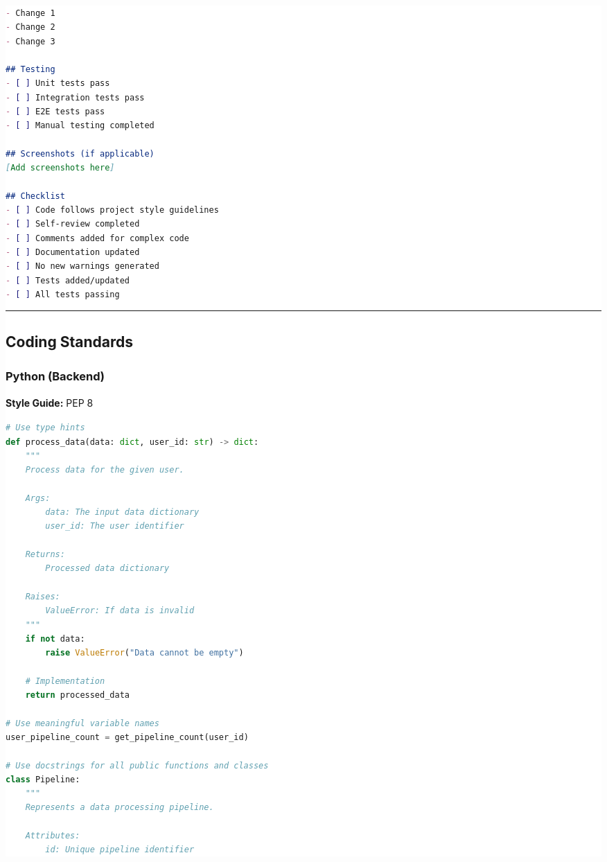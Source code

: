 ```markdown
- Change 1
- Change 2
- Change 3

## Testing
- [ ] Unit tests pass
- [ ] Integration tests pass
- [ ] E2E tests pass
- [ ] Manual testing completed

## Screenshots (if applicable)
[Add screenshots here]

## Checklist
- [ ] Code follows project style guidelines
- [ ] Self-review completed
- [ ] Comments added for complex code
- [ ] Documentation updated
- [ ] No new warnings generated
- [ ] Tests added/updated
- [ ] All tests passing
```

---

## Coding Standards

### Python (Backend)

**Style Guide:** PEP 8

```python
# Use type hints
def process_data(data: dict, user_id: str) -> dict:
    """
    Process data for the given user.

    Args:
        data: The input data dictionary
        user_id: The user identifier

    Returns:
        Processed data dictionary

    Raises:
        ValueError: If data is invalid
    """
    if not data:
        raise ValueError("Data cannot be empty")

    # Implementation
    return processed_data

# Use meaningful variable names
user_pipeline_count = get_pipeline_count(user_id)

# Use docstrings for all public functions and classes
class Pipeline:
    """
    Represents a data processing pipeline.

    Attributes:
        id: Unique pipeline identifier
```